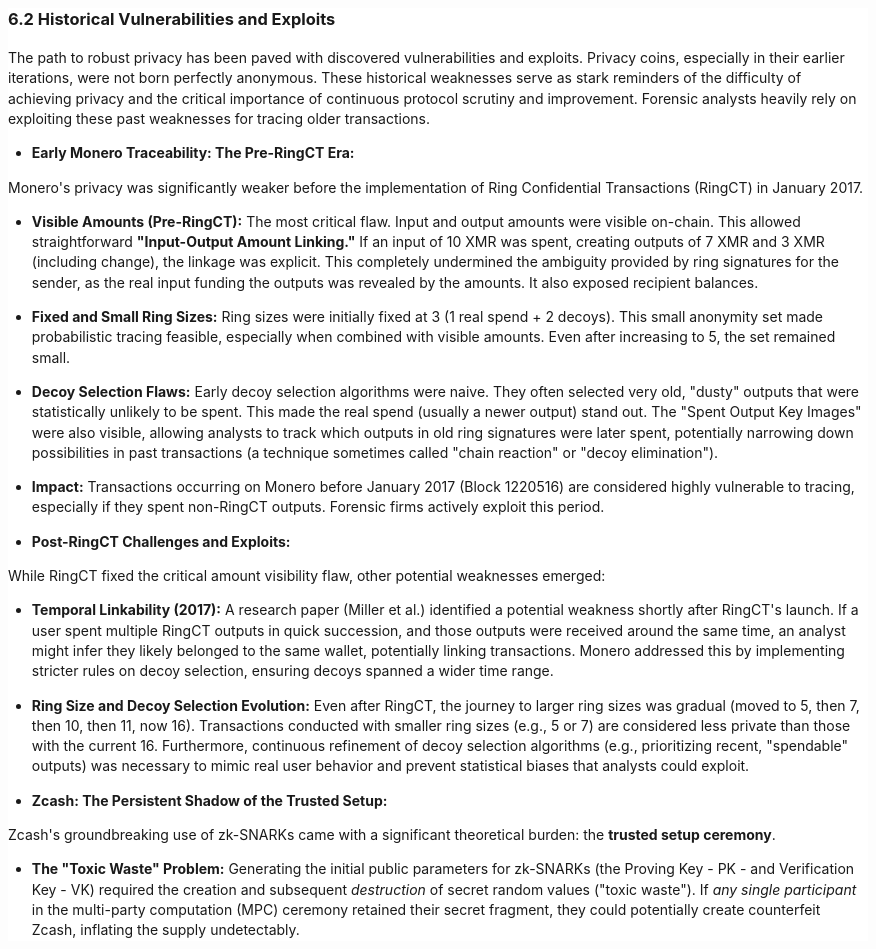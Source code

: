 ### 6.2 Historical Vulnerabilities and Exploits

The path to robust privacy has been paved with discovered vulnerabilities and exploits. Privacy coins, especially in their earlier iterations, were not born perfectly anonymous. These historical weaknesses serve as stark reminders of the difficulty of achieving privacy and the critical importance of continuous protocol scrutiny and improvement. Forensic analysts heavily rely on exploiting these past weaknesses for tracing older transactions.

*   **Early Monero Traceability: The Pre-RingCT Era:**

Monero's privacy was significantly weaker before the implementation of Ring Confidential Transactions (RingCT) in January 2017.

*   **Visible Amounts (Pre-RingCT):** The most critical flaw. Input and output amounts were visible on-chain. This allowed straightforward **"Input-Output Amount Linking."** If an input of 10 XMR was spent, creating outputs of 7 XMR and 3 XMR (including change), the linkage was explicit. This completely undermined the ambiguity provided by ring signatures for the sender, as the real input funding the outputs was revealed by the amounts. It also exposed recipient balances.

*   **Fixed and Small Ring Sizes:** Ring sizes were initially fixed at 3 (1 real spend + 2 decoys). This small anonymity set made probabilistic tracing feasible, especially when combined with visible amounts. Even after increasing to 5, the set remained small.

*   **Decoy Selection Flaws:** Early decoy selection algorithms were naive. They often selected very old, "dusty" outputs that were statistically unlikely to be spent. This made the real spend (usually a newer output) stand out. The "Spent Output Key Images" were also visible, allowing analysts to track which outputs in old ring signatures were later spent, potentially narrowing down possibilities in past transactions (a technique sometimes called "chain reaction" or "decoy elimination").

*   **Impact:** Transactions occurring on Monero before January 2017 (Block 1220516) are considered highly vulnerable to tracing, especially if they spent non-RingCT outputs. Forensic firms actively exploit this period.

*   **Post-RingCT Challenges and Exploits:**

While RingCT fixed the critical amount visibility flaw, other potential weaknesses emerged:

*   **Temporal Linkability (2017):** A research paper (Miller et al.) identified a potential weakness shortly after RingCT's launch. If a user spent multiple RingCT outputs in quick succession, and those outputs were received around the same time, an analyst might infer they likely belonged to the same wallet, potentially linking transactions. Monero addressed this by implementing stricter rules on decoy selection, ensuring decoys spanned a wider time range.

*   **Ring Size and Decoy Selection Evolution:** Even after RingCT, the journey to larger ring sizes was gradual (moved to 5, then 7, then 10, then 11, now 16). Transactions conducted with smaller ring sizes (e.g., 5 or 7) are considered less private than those with the current 16. Furthermore, continuous refinement of decoy selection algorithms (e.g., prioritizing recent, "spendable" outputs) was necessary to mimic real user behavior and prevent statistical biases that analysts could exploit.

*   **Zcash: The Persistent Shadow of the Trusted Setup:**

Zcash's groundbreaking use of zk-SNARKs came with a significant theoretical burden: the **trusted setup ceremony**.

*   **The "Toxic Waste" Problem:** Generating the initial public parameters for zk-SNARKs (the Proving Key - PK - and Verification Key - VK) required the creation and subsequent *destruction* of secret random values ("toxic waste"). If *any single participant* in the multi-party computation (MPC) ceremony retained their secret fragment, they could potentially create counterfeit Zcash, inflating the supply undetectably.
